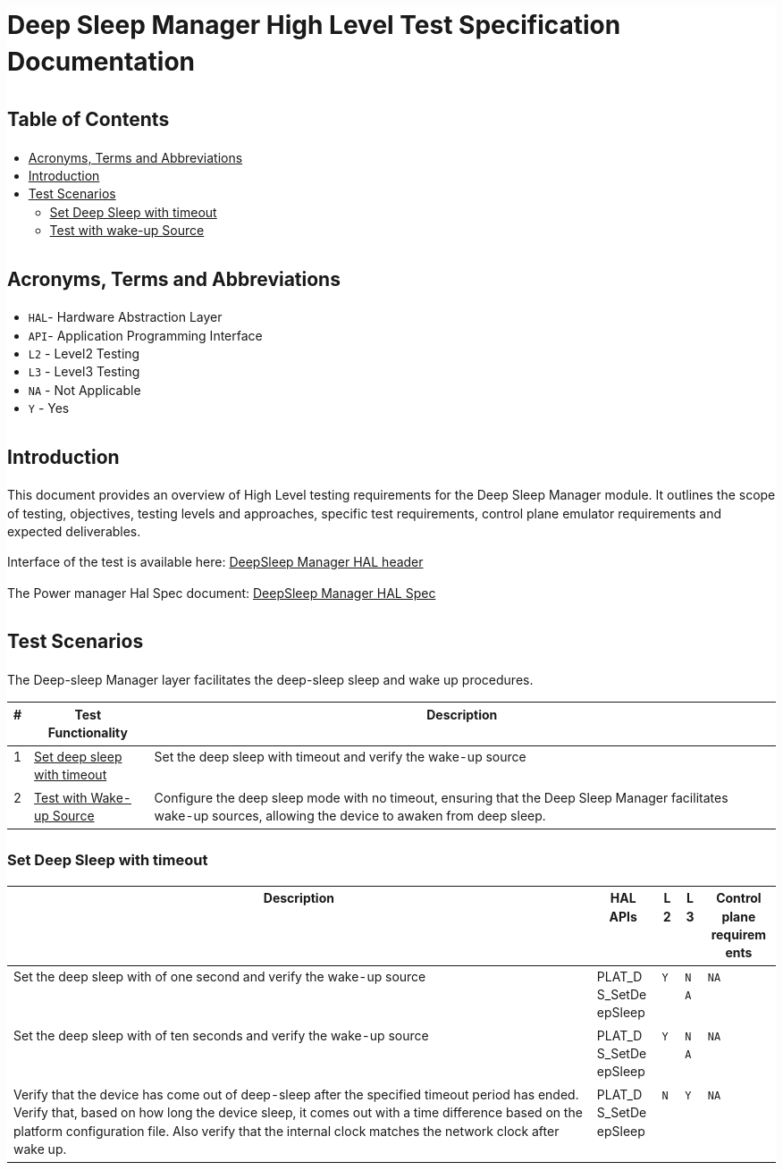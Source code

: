 # Deep Sleep Manager High Level Test Specification Documentation

## Table of Contents

- [Acronyms, Terms and Abbreviations](#acronyms-terms-and-abbreviations)
- [Introduction](#introduction)
- [Test Scenarios](#test-scenarios)
  - [Set Deep Sleep with timeout](#set-deep-sleep-with-timeout)
  - [Test with wake-up Source](#test-with-wake-up-source)

## Acronyms, Terms and Abbreviations

- `HAL`- Hardware Abstraction Layer
- `API`- Application Programming Interface
- `L2` - Level2 Testing
- `L3` - Level3 Testing
- `NA` - Not Applicable
- `Y` - Yes

## Introduction

This document provides an overview of High Level testing requirements for the Deep Sleep Manager module. It outlines the scope of testing, objectives, testing levels and approaches, specific test requirements, control plane emulator requirements and expected deliverables.

Interface of the test is available here: [DeepSleep Manager HAL header](https://github.com/rdkcentral/rdk-halif-deepsleep_manager/blob/main/include/deepSleepMgr.h)

The Power manager Hal Spec document: [DeepSleep Manager HAL Spec](https://github.com/rdkcentral/rdk-halif-deepsleep_manager/blob/main/docs/pages/deepsleep-manager_halSpec.md)

## Test Scenarios

The Deep-sleep Manager layer facilitates the deep-sleep sleep and wake up procedures.

|#|Test Functionality|Description|
|-|------------------|-----------|
|1|[Set deep sleep with timeout](#set-deep-sleep-with-timeout)|Set the deep sleep with timeout and verify the wake-up source |
|2|[Test with Wake-up Source](#test-with-wake-up-source)|Configure the deep sleep mode with no timeout, ensuring that the Deep Sleep Manager facilitates wake-up sources, allowing the device to awaken from deep sleep.|

### Set Deep Sleep with timeout

|Description|HAL APIs|L2|L3|Control plane requirements|
|-----------|--------|--|--|--------------------------|
|Set the deep sleep with  of one second and verify the wake-up source |PLAT_DS_SetDeepSleep|`Y`|`NA`|`NA`|
|Set the deep sleep with  of ten seconds and verify the wake-up source |PLAT_DS_SetDeepSleep|`Y`|`NA`|`NA`|
|Verify that the device has come out of deep-sleep after the specified timeout period has ended. Verify that, based on how long the device sleep, it comes out with a time difference based on the platform configuration file. Also verify that the internal clock matches the network clock after wake up.|PLAT_DS_SetDeepSleep|`N`|`Y`|`NA`|
